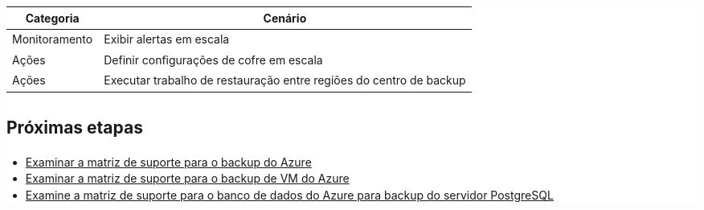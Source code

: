 | **Categoria** | **Cenário**  |
|--------------|---------------|
| Monitoramento | Exibir alertas em escala |
| Ações | Definir configurações de cofre em escala |
| Ações | Executar trabalho de restauração entre regiões do centro de backup |

## <a name="next-steps"></a>Próximas etapas

* [Examinar a matriz de suporte para o backup do Azure](https://docs.microsoft.com/azure/backup/backup-support-matrix)
* [Examinar a matriz de suporte para o backup de VM do Azure](https://docs.microsoft.com/azure/backup/backup-support-matrix-iaas)
* [Examine a matriz de suporte para o banco de dados do Azure para backup do servidor PostgreSQL](backup-azure-database-postgresql.md#support-matrix)
